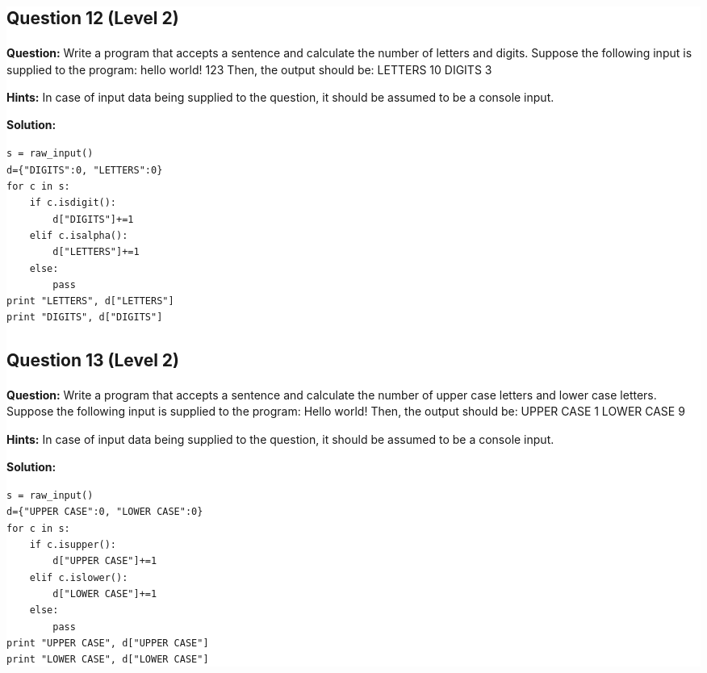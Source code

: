 ## Question 12 (Level 2)

**Question:**
Write a program that accepts a sentence and calculate the number of letters and digits.
Suppose the following input is supplied to the program:
hello world! 123
Then, the output should be:
LETTERS 10
DIGITS 3

**Hints:**
In case of input data being supplied to the question, it should be assumed to be a console input.

**Solution:**
```
s = raw_input()
d={"DIGITS":0, "LETTERS":0}
for c in s:
    if c.isdigit():
        d["DIGITS"]+=1
    elif c.isalpha():
        d["LETTERS"]+=1
    else:
        pass
print "LETTERS", d["LETTERS"]
print "DIGITS", d["DIGITS"]
```

## Question 13 (Level 2)

**Question:**
Write a program that accepts a sentence and calculate the number of upper case letters and lower case letters.
Suppose the following input is supplied to the program:
Hello world!
Then, the output should be:
UPPER CASE 1
LOWER CASE 9

**Hints:**
In case of input data being supplied to the question, it should be assumed to be a console input.

**Solution:**
```
s = raw_input()
d={"UPPER CASE":0, "LOWER CASE":0}
for c in s:
    if c.isupper():
        d["UPPER CASE"]+=1
    elif c.islower():
        d["LOWER CASE"]+=1
    else:
        pass
print "UPPER CASE", d["UPPER CASE"]
print "LOWER CASE", d["LOWER CASE"]
```
